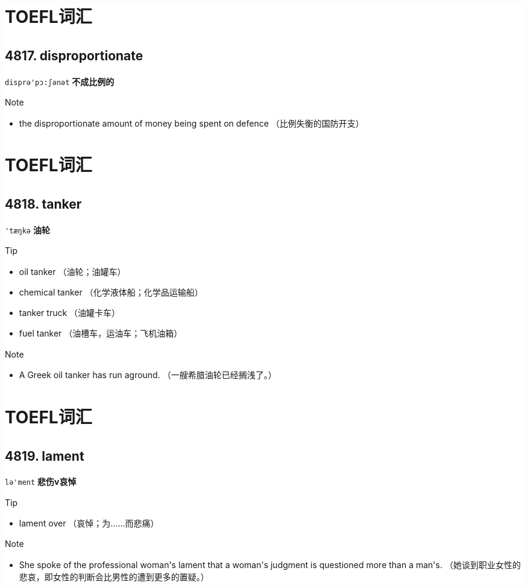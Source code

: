 # TOEFL词汇

## 4817. disproportionate

`disprə'pɔ:ʃənət`  **不成比例的**

> [!NOTE]
>
> - the disproportionate amount of money being spent on defence （比例失衡的国防开支）
>

# TOEFL词汇

## 4818. tanker

`'tæŋkə`  **油轮**

> [!TIP]
>
> - oil tanker （油轮；油罐车）
>
> - chemical tanker （化学液体船；化学品运输船）
>
> - tanker truck （油罐卡车）
>
> - fuel tanker （油槽车，运油车；飞机油箱）
>

> [!NOTE]
>
> - A Greek oil tanker has run aground. （一艘希腊油轮已经搁浅了。）
>

# TOEFL词汇

## 4819. lament

`lə'ment`  **悲伤v哀悼**

> [!TIP]
>
> - lament over （哀悼；为……而悲痛）
>

> [!NOTE]
>
> - She spoke of the professional woman's lament that a woman's judgment is questioned more than a man's. （她谈到职业女性的悲哀，即女性的判断会比男性的遭到更多的置疑。）
>
